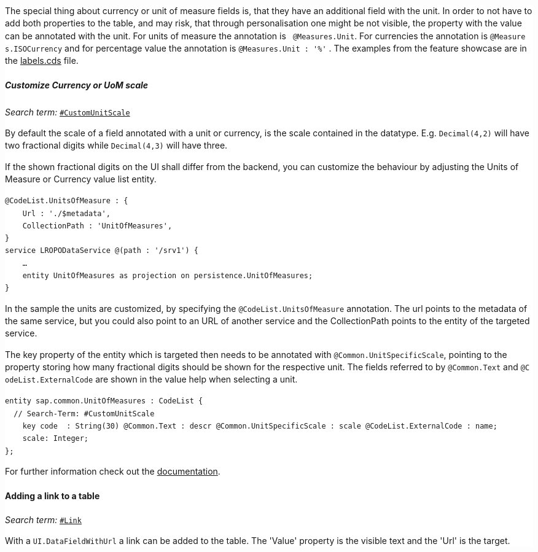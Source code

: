 The special thing about currency or unit of measure fields is, that they have an additional field with the unit. In order to not have to add both properties to the table, and may risk, that through personalisation one might be not visible, the property with the value can be annotated with the unit.
For units of measure the annotation is ` @Measures.Unit`. For currencies the annotation is `@Measures.ISOCurrency` and for percentage value the annotation is `@Measures.Unit : '%'` .
The examples from the feature showcase are in the [labels.cds](app/listreport-objectpage/labels.cds) file.

##### Customize Currency or UoM scale

<i>Search term:</i> [`#CustomUnitScale`](../../search?q=CustomUnitScale)

By default the scale of a field annotated with a unit or currency, is the scale contained in the datatype. E.g. `Decimal(4,2)` will have two fractional digits while `Decimal(4,3)` will have three.

If the shown fractional digits on the UI shall differ from the backend, you can customize the behaviour by adjusting the Units of Measure or Currency value list entity.

```cds
@CodeList.UnitsOfMeasure : {
    Url : './$metadata',
    CollectionPath : 'UnitOfMeasures',
}
service LROPODataService @(path : '/srv1') {
    …
    entity UnitOfMeasures as projection on persistence.UnitOfMeasures;
}
```

In the sample the units are customized, by specifying the `@CodeList.UnitsOfMeasure` annotation. The url points to the metadata of the same service, but you could also point to an URL of another service and the CollectionPath points to the entity of the targeted service.

The key property of the entity which is targeted then needs to be annotated with `@Common.UnitSpecificScale`, pointing to the property storing how many fractional digits should be shown for the respective unit. The fields referred to by `@Common.Text` and `@CodeList.ExternalCode` are shown in the value help when selecting a unit.

```cds
entity sap.common.UnitOfMeasures : CodeList {
  // Search-Term: #CustomUnitScale
    key code  : String(30) @Common.Text : descr @Common.UnitSpecificScale : scale @CodeList.ExternalCode : name;
    scale: Integer;
};
```

For further information check out the [documentation](https://sapui5.hana.ondemand.com/#/topic/4d1b9d44941f483f9b7f579873d38685).

#### Adding a link to a table

<i>Search term:</i> [`#Link`](../../search?q=Link)

With a `UI.DataFieldWithUrl` a link can be added to the table. The 'Value' property is the visible text and the 'Url' is the target.
